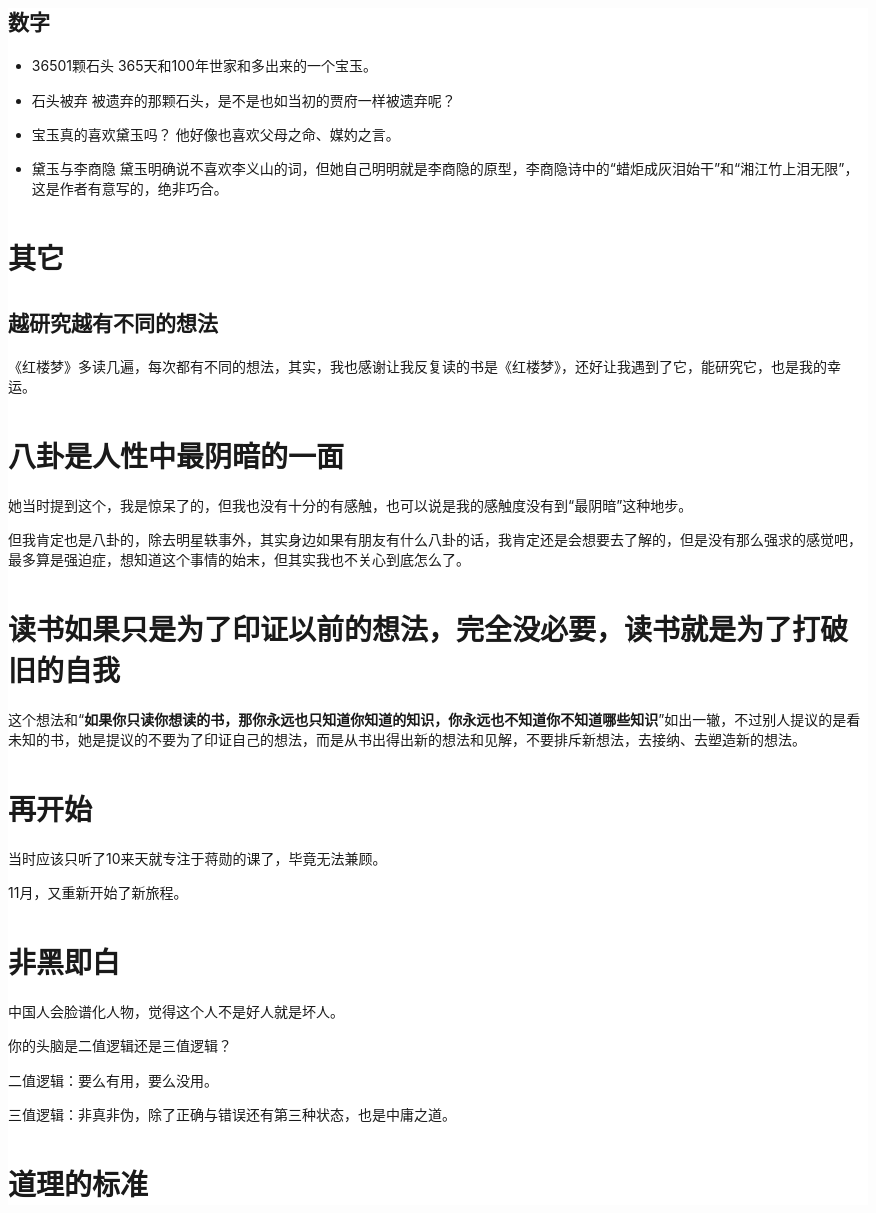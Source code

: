 ## 数字

- 36501颗石头
365天和100年世家和多出来的一个宝玉。

- 石头被弃
被遗弃的那颗石头，是不是也如当初的贾府一样被遗弃呢？

- 宝玉真的喜欢黛玉吗？
他好像也喜欢父母之命、媒妁之言。

- 黛玉与李商隐
黛玉明确说不喜欢李义山的词，但她自己明明就是李商隐的原型，李商隐诗中的“蜡炬成灰泪始干”和“湘江竹上泪无限”，这是作者有意写的，绝非巧合。

# 其它

## 越研究越有不同的想法

《红楼梦》多读几遍，每次都有不同的想法，其实，我也感谢让我反复读的书是《红楼梦》，还好让我遇到了它，能研究它，也是我的幸运。

# 八卦是人性中最阴暗的一面

她当时提到这个，我是惊呆了的，但我也没有十分的有感触，也可以说是我的感触度没有到“最阴暗”这种地步。

但我肯定也是八卦的，除去明星轶事外，其实身边如果有朋友有什么八卦的话，我肯定还是会想要去了解的，但是没有那么强求的感觉吧，最多算是强迫症，想知道这个事情的始末，但其实我也不关心到底怎么了。

# 读书如果只是为了印证以前的想法，完全没必要，读书就是为了打破旧的自我

这个想法和“**如果你只读你想读的书，那你永远也只知道你知道的知识，你永远也不知道你不知道哪些知识**”如出一辙，不过别人提议的是看未知的书，她是提议的不要为了印证自己的想法，而是从书出得出新的想法和见解，不要排斥新想法，去接纳、去塑造新的想法。

# 再开始

当时应该只听了10来天就专注于蒋勋的课了，毕竟无法兼顾。

11月，又重新开始了新旅程。

# 非黑即白

中国人会脸谱化人物，觉得这个人不是好人就是坏人。

你的头脑是二值逻辑还是三值逻辑？

二值逻辑：要么有用，要么没用。

三值逻辑：非真非伪，除了正确与错误还有第三种状态，也是中庸之道。

# 道理的标准
